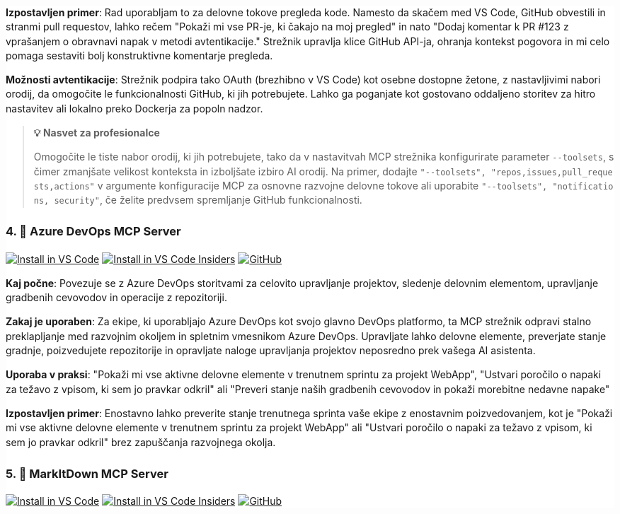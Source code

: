 **Izpostavljen primer**: Rad uporabljam to za delovne tokove pregleda kode. Namesto da skačem med VS Code, GitHub obvestili in stranmi pull requestov, lahko rečem "Pokaži mi vse PR-je, ki čakajo na moj pregled" in nato "Dodaj komentar k PR #123 z vprašanjem o obravnavi napak v metodi avtentikacije." Strežnik upravlja klice GitHub API-ja, ohranja kontekst pogovora in mi celo pomaga sestaviti bolj konstruktivne komentarje pregleda.

**Možnosti avtentikacije**: Strežnik podpira tako OAuth (brezhibno v VS Code) kot osebne dostopne žetone, z nastavljivimi nabori orodij, da omogočite le funkcionalnosti GitHub, ki jih potrebujete. Lahko ga poganjate kot gostovano oddaljeno storitev za hitro nastavitev ali lokalno preko Dockerja za popoln nadzor.

> **💡 Nasvet za profesionalce**
> 
> Omogočite le tiste nabor orodij, ki jih potrebujete, tako da v nastavitvah MCP strežnika konfigurirate parameter `--toolsets`, s čimer zmanjšate velikost konteksta in izboljšate izbiro AI orodij. Na primer, dodajte `"--toolsets", "repos,issues,pull_requests,actions"` v argumente konfiguracije MCP za osnovne razvojne delovne tokove ali uporabite `"--toolsets", "notifications, security"`, če želite predvsem spremljanje GitHub funkcionalnosti.

### 4. 🔄 Azure DevOps MCP Server

[![Install in VS Code](https://img.shields.io/badge/VS_Code-Install_Azure_DevOps_MCP-0098FF?style=flat-square&logo=visualstudiocode&logoColor=white)](https://vscode.dev/redirect/mcp/install?name=Azure%20DevOps%20MCP&config=%7B%22command%22%3A%22npx%22%2C%22args%22%3A%5B%22-y%22%2C%22%40microsoft%2Fmcp-azure-devops%40latest%22%5D%7D) [![Install in VS Code Insiders](https://img.shields.io/badge/VS_Code_Insiders-Install_Azure_DevOps_MCP-24bfa5?style=flat-square&logo=visualstudiocode&logoColor=white)](https://insiders.vscode.dev/redirect/mcp/install?name=Azure%20DevOps%20MCP&config=%7B%22command%22%3A%22npx%22%2C%22args%22%3A%5B%22-y%22%2C%22%40microsoft%2Fmcp-azure-devops%40latest%22%5D%7D&quality=insiders) [![GitHub](https://img.shields.io/badge/GitHub-View_Repository-181717?style=flat-square&logo=github&logoColor=white)](https://github.com/microsoft/azure-devops-mcp)

**Kaj počne**: Povezuje se z Azure DevOps storitvami za celovito upravljanje projektov, sledenje delovnim elementom, upravljanje gradbenih cevovodov in operacije z repozitoriji.

**Zakaj je uporaben**: Za ekipe, ki uporabljajo Azure DevOps kot svojo glavno DevOps platformo, ta MCP strežnik odpravi stalno preklapljanje med razvojnim okoljem in spletnim vmesnikom Azure DevOps. Upravljate lahko delovne elemente, preverjate stanje gradnje, poizvedujete repozitorije in opravljate naloge upravljanja projektov neposredno prek vašega AI asistenta.

**Uporaba v praksi**: "Pokaži mi vse aktivne delovne elemente v trenutnem sprintu za projekt WebApp", "Ustvari poročilo o napaki za težavo z vpisom, ki sem jo pravkar odkril" ali "Preveri stanje naših gradbenih cevovodov in pokaži morebitne nedavne napake"

**Izpostavljen primer**: Enostavno lahko preverite stanje trenutnega sprinta vaše ekipe z enostavnim poizvedovanjem, kot je "Pokaži mi vse aktivne delovne elemente v trenutnem sprintu za projekt WebApp" ali "Ustvari poročilo o napaki za težavo z vpisom, ki sem jo pravkar odkril" brez zapuščanja razvojnega okolja.

### 5. 📝 MarkItDown MCP Server
[![Install in VS Code](https://img.shields.io/badge/VS_Code-Install_MarkItDown_MCP-0098FF?style=flat-square&logo=visualstudiocode&logoColor=white)](https://vscode.dev/redirect/mcp/install?name=MarkItDown%20MCP&config=%7B%22command%22%3A%22npx%22%2C%22args%22%3A%5B%22-y%22%2C%22%40microsoft%2Fmcp-markitdown%40latest%22%5D%7D) [![Install in VS Code Insiders](https://img.shields.io/badge/VS_Code_Insiders-Install_MarkItDown_MCP-24bfa5?style=flat-square&logo=visualstudiocode&logoColor=white)](https://insiders.vscode.dev/redirect/mcp/install?name=MarkItDown%20MCP&config=%7B%22command%22%3A%22npx%22%2C%22args%22%3A%5B%22-y%22%2C%22%40microsoft%2Fmcp-markitdown%40latest%22%5D%7D&quality=insiders) [![GitHub](https://img.shields.io/badge/GitHub-View_Repository-181717?style=flat-square&logo=github&logoColor=white)](https://github.com/microsoft/markitdown)
